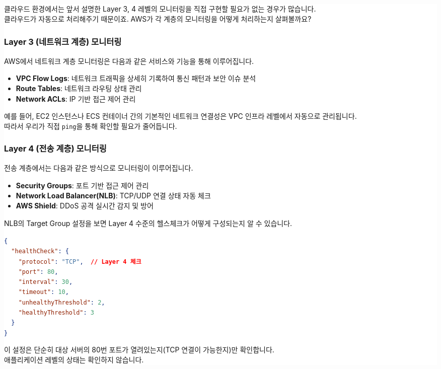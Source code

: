 클라우드 환경에서는 앞서 설명한 Layer 3, 4 레벨의 모니터링을 직접 구현할 필요가 없는 경우가 많습니다.   
클라우드가 자동으로 처리해주기 때문이죠. AWS가 각 계층의 모니터링을 어떻게 처리하는지 살펴볼까요?

### Layer 3 (네트워크 계층) 모니터링

AWS에서 네트워크 계층 모니터링은 다음과 같은 서비스와 기능을 통해 이루어집니다.

- **VPC Flow Logs**: 네트워크 트래픽을 상세히 기록하여 통신 패턴과 보안 이슈 분석
- **Route Tables**: 네트워크 라우팅 상태 관리
- **Network ACLs**: IP 기반 접근 제어 관리

예를 들어, EC2 인스턴스나 ECS 컨테이너 간의 기본적인 네트워크 연결성은 VPC 인프라 레벨에서 자동으로 관리됩니다.  
따라서 우리가 직접 `ping`을 통해 확인할 필요가 줄어듭니다.

### Layer 4 (전송 계층) 모니터링

전송 계층에서는 다음과 같은 방식으로 모니터링이 이루어집니다.

- **Security Groups**: 포트 기반 접근 제어 관리
- **Network Load Balancer(NLB)**: TCP/UDP 연결 상태 자동 체크
- **AWS Shield**: DDoS 공격 실시간 감지 및 방어

NLB의 Target Group 설정을 보면 Layer 4 수준의 헬스체크가 어떻게 구성되는지 알 수 있습니다.

```json
{
  "healthCheck": {
    "protocol": "TCP",  // Layer 4 체크
    "port": 80,
    "interval": 30,
    "timeout": 10,
    "unhealthyThreshold": 2,
    "healthyThreshold": 3
  }
}
```

이 설정은 단순히 대상 서버의 80번 포트가 열려있는지(TCP 연결이 가능한지)만 확인합니다.   
애플리케이션 레벨의 상태는 확인하지 않습니다.
